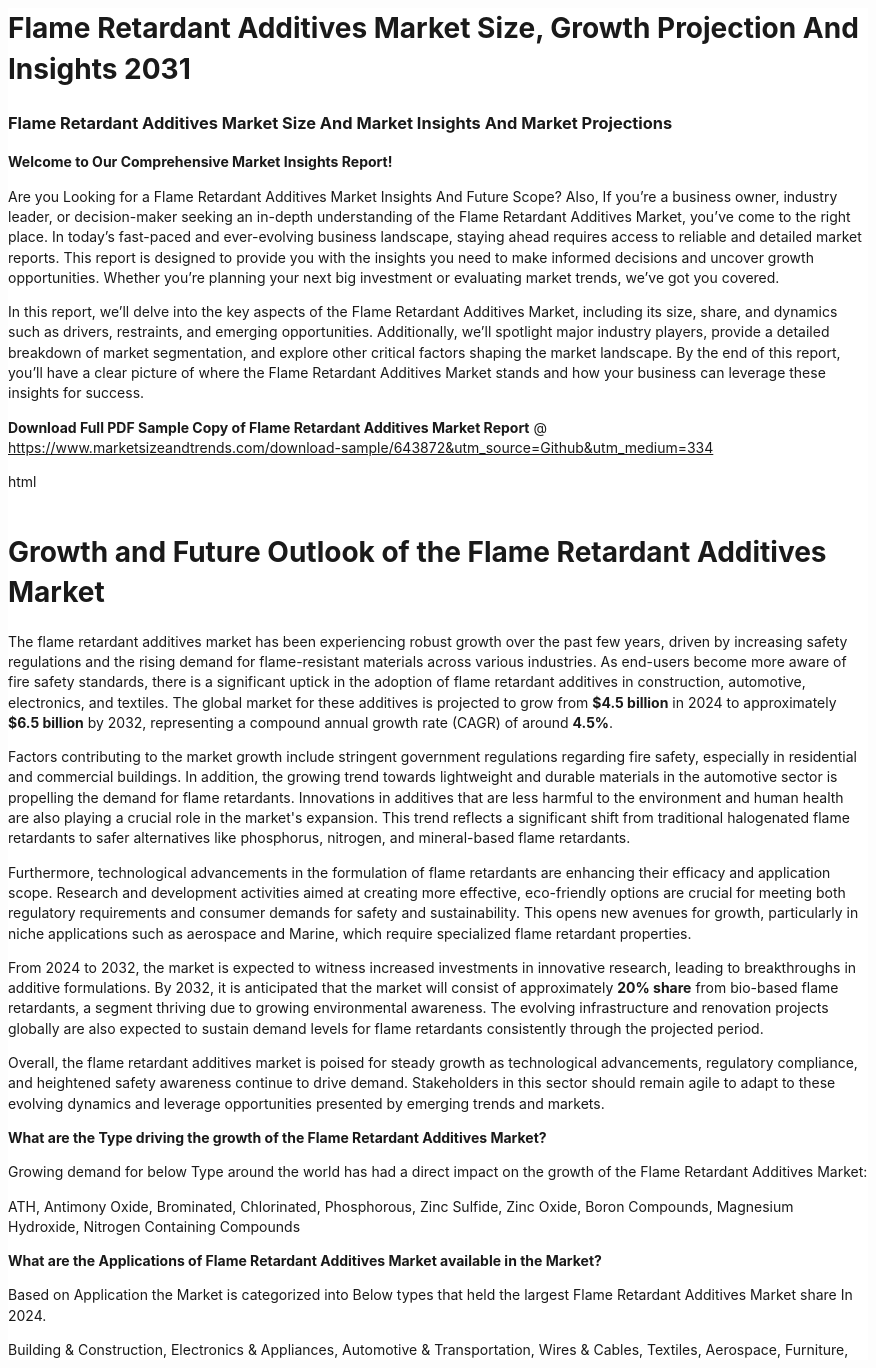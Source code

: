 <h1>Flame Retardant Additives Market Size, Growth Projection And Insights 2031</h1><div class="" data-test-id=""><h3><span class="">Flame Retardant Additives Market Size And Market Insights And Market Projections</span></h3></div><div class="" data-test-id=""><p><strong>Welcome to Our Comprehensive Market Insights Report!</strong></p><p>Are you Looking for a Flame Retardant Additives Market Insights And Future Scope? Also, If you&rsquo;re a business owner, industry leader, or decision-maker seeking an in-depth understanding of the Flame Retardant Additives Market, you&rsquo;ve come to the right place. In today&rsquo;s fast-paced and ever-evolving business landscape, staying ahead requires access to reliable and detailed market reports. This report is designed to provide you with the insights you need to make informed decisions and uncover growth opportunities. Whether you&rsquo;re planning your next big investment or evaluating market trends, we&rsquo;ve got you covered.</p><p>In this report, we&rsquo;ll delve into the key aspects of the Flame Retardant Additives Market, including its size, share, and dynamics such as drivers, restraints, and emerging opportunities. Additionally, we&rsquo;ll spotlight major industry players, provide a detailed breakdown of market segmentation, and explore other critical factors shaping the market landscape. By the end of this report, you&rsquo;ll have a clear picture of where the Flame Retardant Additives Market stands and how your business can leverage these insights for success.</p><p><strong>Download Full PDF Sample Copy of Flame Retardant Additives Market Report</strong> @ <a href="https://www.marketsizeandtrends.com/download-sample/643872&utm_source=Github&utm_medium=334" target="_blank">https://www.marketsizeandtrends.com/download-sample/643872&utm_source=Github&utm_medium=334</a></p></div><div class="" data-test-id=""><p><span class="">html<!DOCTYPE html><html lang="en"><head> <meta charset="UTF-8"> <meta name="viewport" content="width=device-width, initial-scale=1.0"> <title>Flame Retardant Additives Market Growth and Outlook</title></head><body> <h1>Growth and Future Outlook of the Flame Retardant Additives Market</h1> <p>The flame retardant additives market has been experiencing robust growth over the past few years, driven by increasing safety regulations and the rising demand for flame-resistant materials across various industries. As end-users become more aware of fire safety standards, there is a significant uptick in the adoption of flame retardant additives in construction, automotive, electronics, and textiles. The global market for these additives is projected to grow from <strong>$4.5 billion</strong> in 2024 to approximately <strong>$6.5 billion</strong> by 2032, representing a compound annual growth rate (CAGR) of around <strong>4.5%</strong>.</p> <p>Factors contributing to the market growth include stringent government regulations regarding fire safety, especially in residential and commercial buildings. In addition, the growing trend towards lightweight and durable materials in the automotive sector is propelling the demand for flame retardants. Innovations in additives that are less harmful to the environment and human health are also playing a crucial role in the market's expansion. This trend reflects a significant shift from traditional halogenated flame retardants to safer alternatives like phosphorus, nitrogen, and mineral-based flame retardants.</p> <p>Furthermore, technological advancements in the formulation of flame retardants are enhancing their efficacy and application scope. Research and development activities aimed at creating more effective, eco-friendly options are crucial for meeting both regulatory requirements and consumer demands for safety and sustainability. This opens new avenues for growth, particularly in niche applications such as aerospace and Marine, which require specialized flame retardant properties.</p> <p>From 2024 to 2032, the market is expected to witness increased investments in innovative research, leading to breakthroughs in additive formulations. By 2032, it is anticipated that the market will consist of approximately <strong>20% share</strong> from bio-based flame retardants, a segment thriving due to growing environmental awareness. The evolving infrastructure and renovation projects globally are also expected to sustain demand levels for flame retardants consistently through the projected period.</p> <p><strong></strong></p> <p>Overall, the flame retardant additives market is poised for steady growth as technological advancements, regulatory compliance, and heightened safety awareness continue to drive demand. Stakeholders in this sector should remain agile to adapt to these evolving dynamics and leverage opportunities presented by emerging trends and markets.</p></body></html></span></p><p><strong><span class="">What are the&nbsp;Type driving the growth of the Flame Retardant Additives Market?</span></strong></p></div><div class="" data-test-id=""><p><span class="">Growing demand for below Type around the world has had a direct impact on the growth of the Flame Retardant Additives Market:</span></p></div><div class="" data-test-id=""><p>ATH, Antimony Oxide, Brominated, Chlorinated, Phosphorous, Zinc Sulfide, Zinc Oxide, Boron Compounds, Magnesium Hydroxide, Nitrogen Containing Compounds</p><p><span class=""><strong>What are the&nbsp;Applications&nbsp;of Flame Retardant Additives Market available in the Market?</strong></span></p></div><div class="" data-test-id=""><p><span class="">Based on Application the Market is categorized into Below types that held the largest Flame Retardant Additives Market share In 2024.</span></p></div><div class="" data-test-id=""><p><span class="">Building & Construction, Electronics & Appliances, Automotive & Transportation, Wires & Cables, Textiles, Aerospace, Furniture,